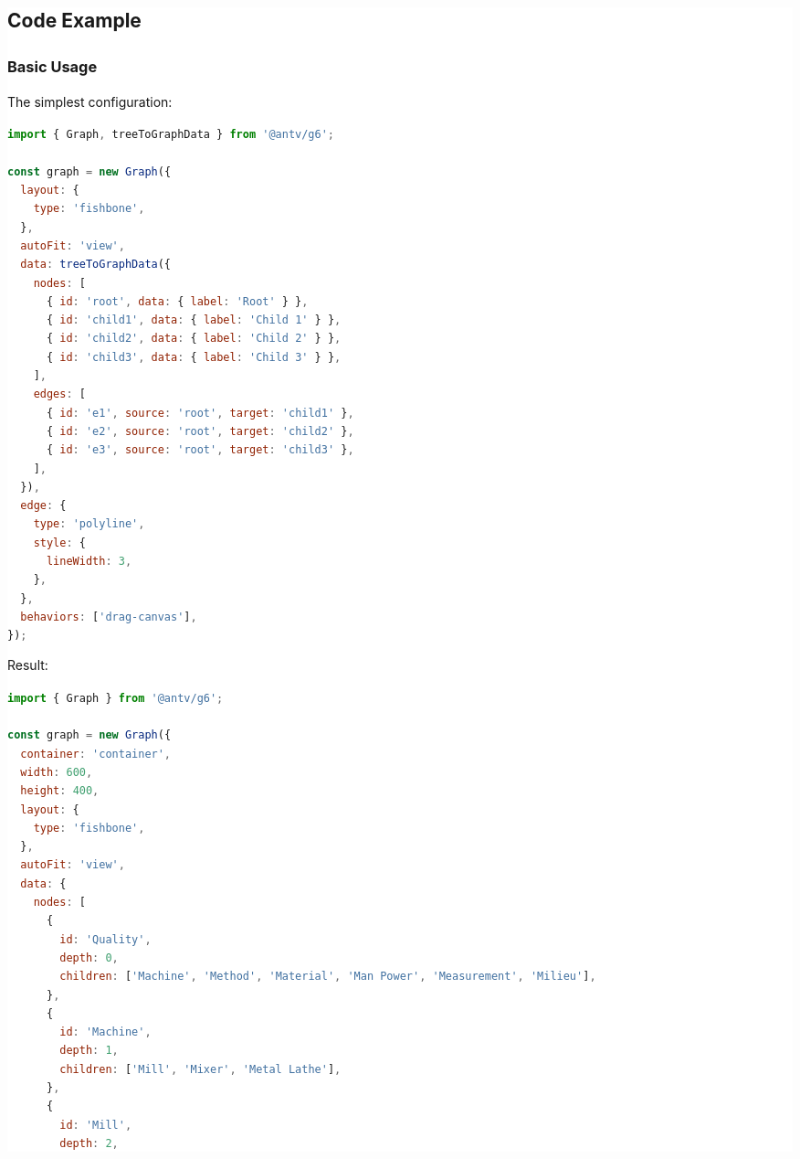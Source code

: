 ## Code Example

### Basic Usage

The simplest configuration:

```js
import { Graph, treeToGraphData } from '@antv/g6';

const graph = new Graph({
  layout: {
    type: 'fishbone',
  },
  autoFit: 'view',
  data: treeToGraphData({
    nodes: [
      { id: 'root', data: { label: 'Root' } },
      { id: 'child1', data: { label: 'Child 1' } },
      { id: 'child2', data: { label: 'Child 2' } },
      { id: 'child3', data: { label: 'Child 3' } },
    ],
    edges: [
      { id: 'e1', source: 'root', target: 'child1' },
      { id: 'e2', source: 'root', target: 'child2' },
      { id: 'e3', source: 'root', target: 'child3' },
    ],
  }),
  edge: {
    type: 'polyline',
    style: {
      lineWidth: 3,
    },
  },
  behaviors: ['drag-canvas'],
});
```

Result:

```js | ob { pin: false, inject: true }
import { Graph } from '@antv/g6';

const graph = new Graph({
  container: 'container',
  width: 600,
  height: 400,
  layout: {
    type: 'fishbone',
  },
  autoFit: 'view',
  data: {
    nodes: [
      {
        id: 'Quality',
        depth: 0,
        children: ['Machine', 'Method', 'Material', 'Man Power', 'Measurement', 'Milieu'],
      },
      {
        id: 'Machine',
        depth: 1,
        children: ['Mill', 'Mixer', 'Metal Lathe'],
      },
      {
        id: 'Mill',
        depth: 2,
```